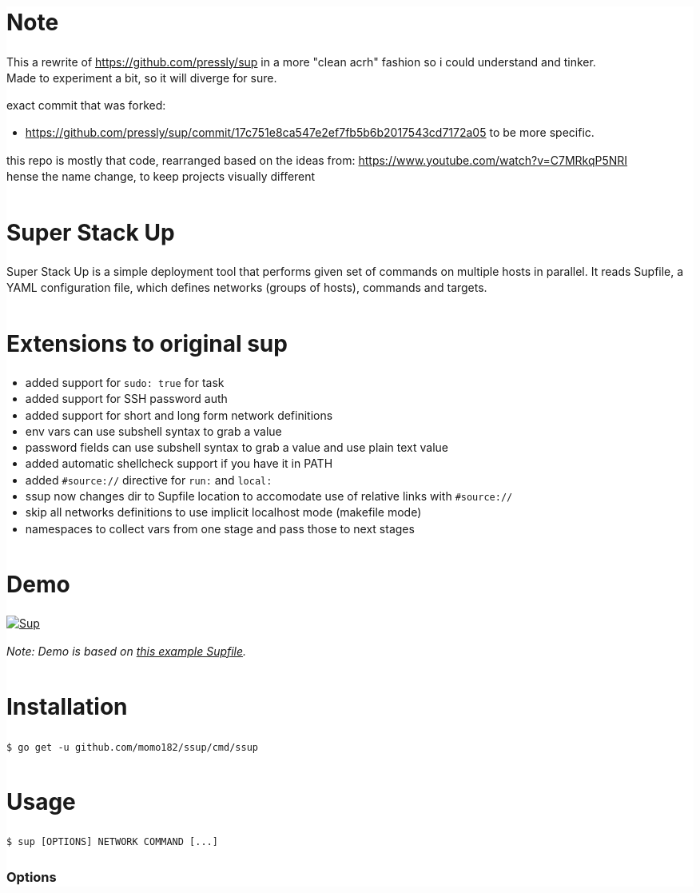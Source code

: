 Note
========

This a rewrite of https://github.com/pressly/sup in a more "clean acrh" fashion so i could understand and tinker.    
Made to experiment a bit, so it will diverge for sure.

exact commit that was forked:  
- https://github.com/pressly/sup/commit/17c751e8ca547e2ef7fb5b6b2017543cd7172a05 
to be more specific.

this repo is mostly that code, rearranged based on the ideas from:
https://www.youtube.com/watch?v=C7MRkqP5NRI  
hense the name change, to keep projects visually different

Super Stack Up
========

Super Stack Up is a simple deployment tool that performs given set of commands on multiple hosts in parallel. It reads Supfile, a YAML configuration file, which defines networks (groups of hosts), commands and targets.

Extensions to original sup
=========

- added support for `sudo: true` for task
- added support for SSH password auth
- added support for short and long form network definitions
- env vars can use subshell syntax to grab a value
- password fields can use subshell syntax to grab a value and use plain text value
- added automatic shellcheck support if you have it in PATH
- added `#source://` directive for `run:` and `local:`
- ssup now changes dir to Supfile location to accomodate use of relative links with `#source://`
- skip all networks definitions to use implicit localhost mode (makefile mode)
- namespaces to collect vars from one stage and pass those to next stages

# Demo

[![Sup](https://github.com/pressly/sup/blob/gif/asciinema.gif?raw=true)](https://asciinema.org/a/19742?autoplay=1)

*Note: Demo is based on [this example Supfile](./example/Supfile).*

# Installation

    $ go get -u github.com/momo182/ssup/cmd/ssup

# Usage

    $ sup [OPTIONS] NETWORK COMMAND [...]

### Options
